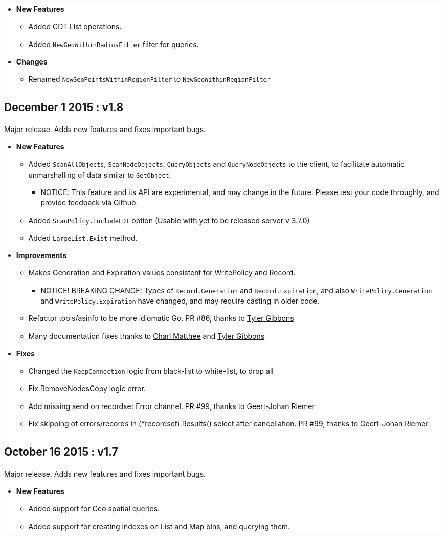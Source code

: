 - **New Features**

  - Added CDT List operations.

  - Added `NewGeoWithinRadiusFilter` filter for queries.

- **Changes**

  - Renamed `NewGeoPointsWithinRegionFilter` to `NewGeoWithinRegionFilter`

## December 1 2015 : v1.8

Major release. Adds new features and fixes important bugs.

- **New Features**

  - Added `ScanAllObjects`, `ScanNodeObjects`, `QueryObjects` and `QueryNodeObjects` to the client, to facilitate automatic unmarshalling of data similar to `GetObject`.

    - NOTICE: This feature and its API are experimental, and may change in the future. Please test your code throughly, and provide feedback via Github.

  - Added `ScanPolicy.IncludeLDT` option (Usable with yet to be released server v 3.7.0)

  - Added `LargeList.Exist` method.

- **Improvements**

  - Makes Generation and Expiration values consistent for WritePolicy and Record.

    - NOTICE! BREAKING CHANGE: Types of `Record.Generation` and `Record.Expiration`, and also `WritePolicy.Generation` and `WritePolicy.Expiration` have changed, and may require casting in older code.

  - Refactor tools/asinfo to be more idiomatic Go. PR #86, thanks to [Tyler Gibbons](https://github.com/Kavec)

  - Many documentation fixes thanks to [Charl Matthee](https://github.com/charl) and [Tyler Gibbons](https://github.com/Kavec)

- **Fixes**

  - Changed the `KeepConnection` logic from black-list to white-list, to drop all

  - Fix RemoveNodesCopy logic error.

  - Add missing send on recordset Error channel. PR #99, thanks to [Geert-Johan Riemer](https://github.com/GeertJohan)

  - Fix skipping of errors/records in (\*recordset).Results() select after cancellation. PR #99, thanks to [Geert-Johan Riemer](https://github.com/GeertJohan)

## October 16 2015 : v1.7

Major release. Adds new features and fixes important bugs.

- **New Features**

  - Added support for Geo spatial queries.

  - Added support for creating indexes on List and Map bins, and querying them.
